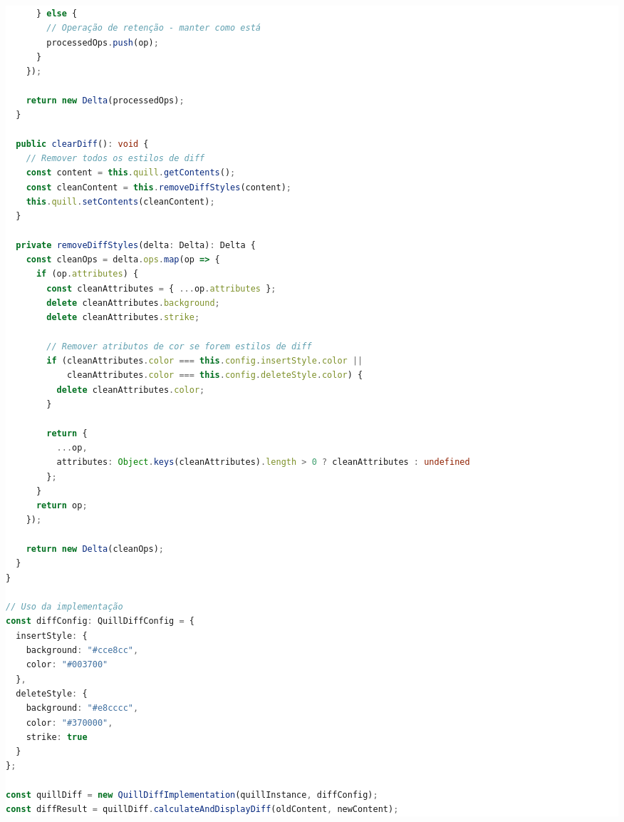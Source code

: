 ```typescript
      } else {
        // Operação de retenção - manter como está
        processedOps.push(op);
      }
    });
    
    return new Delta(processedOps);
  }
  
  public clearDiff(): void {
    // Remover todos os estilos de diff
    const content = this.quill.getContents();
    const cleanContent = this.removeDiffStyles(content);
    this.quill.setContents(cleanContent);
  }
  
  private removeDiffStyles(delta: Delta): Delta {
    const cleanOps = delta.ops.map(op => {
      if (op.attributes) {
        const cleanAttributes = { ...op.attributes };
        delete cleanAttributes.background;
        delete cleanAttributes.strike;
        
        // Remover atributos de cor se forem estilos de diff
        if (cleanAttributes.color === this.config.insertStyle.color ||
            cleanAttributes.color === this.config.deleteStyle.color) {
          delete cleanAttributes.color;
        }
        
        return {
          ...op,
          attributes: Object.keys(cleanAttributes).length > 0 ? cleanAttributes : undefined
        };
      }
      return op;
    });
    
    return new Delta(cleanOps);
  }
}

// Uso da implementação
const diffConfig: QuillDiffConfig = {
  insertStyle: {
    background: "#cce8cc",
    color: "#003700"
  },
  deleteStyle: {
    background: "#e8cccc",
    color: "#370000",
    strike: true
  }
};

const quillDiff = new QuillDiffImplementation(quillInstance, diffConfig);
const diffResult = quillDiff.calculateAndDisplayDiff(oldContent, newContent);
```
